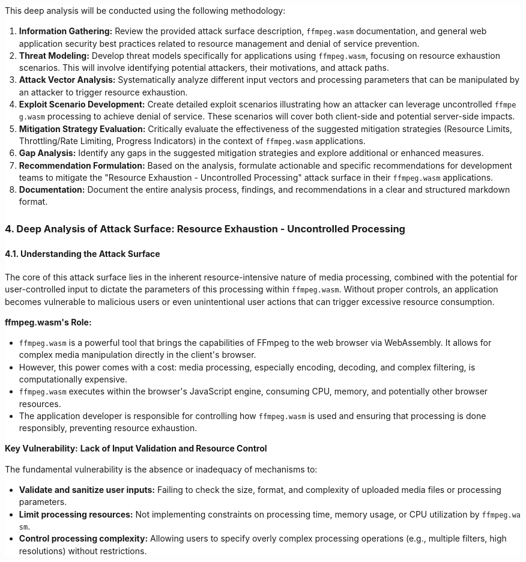 This deep analysis will be conducted using the following methodology:

1.  **Information Gathering:** Review the provided attack surface description, `ffmpeg.wasm` documentation, and general web application security best practices related to resource management and denial of service prevention.
2.  **Threat Modeling:**  Develop threat models specifically for applications using `ffmpeg.wasm`, focusing on resource exhaustion scenarios. This will involve identifying potential attackers, their motivations, and attack paths.
3.  **Attack Vector Analysis:**  Systematically analyze different input vectors and processing parameters that can be manipulated by an attacker to trigger resource exhaustion.
4.  **Exploit Scenario Development:**  Create detailed exploit scenarios illustrating how an attacker can leverage uncontrolled `ffmpeg.wasm` processing to achieve denial of service. These scenarios will cover both client-side and potential server-side impacts.
5.  **Mitigation Strategy Evaluation:**  Critically evaluate the effectiveness of the suggested mitigation strategies (Resource Limits, Throttling/Rate Limiting, Progress Indicators) in the context of `ffmpeg.wasm` applications.
6.  **Gap Analysis:** Identify any gaps in the suggested mitigation strategies and explore additional or enhanced measures.
7.  **Recommendation Formulation:**  Based on the analysis, formulate actionable and specific recommendations for development teams to mitigate the "Resource Exhaustion - Uncontrolled Processing" attack surface in their `ffmpeg.wasm` applications.
8.  **Documentation:**  Document the entire analysis process, findings, and recommendations in a clear and structured markdown format.

### 4. Deep Analysis of Attack Surface: Resource Exhaustion - Uncontrolled Processing

#### 4.1. Understanding the Attack Surface

The core of this attack surface lies in the inherent resource-intensive nature of media processing, combined with the potential for user-controlled input to dictate the parameters of this processing within `ffmpeg.wasm`.  Without proper controls, an application becomes vulnerable to malicious users or even unintentional user actions that can trigger excessive resource consumption.

**ffmpeg.wasm's Role:**

*   `ffmpeg.wasm` is a powerful tool that brings the capabilities of FFmpeg to the web browser via WebAssembly. It allows for complex media manipulation directly in the client's browser.
*   However, this power comes with a cost: media processing, especially encoding, decoding, and complex filtering, is computationally expensive.
*   `ffmpeg.wasm` executes within the browser's JavaScript engine, consuming CPU, memory, and potentially other browser resources.
*   The application developer is responsible for controlling how `ffmpeg.wasm` is used and ensuring that processing is done responsibly, preventing resource exhaustion.

**Key Vulnerability:** **Lack of Input Validation and Resource Control**

The fundamental vulnerability is the absence or inadequacy of mechanisms to:

*   **Validate and sanitize user inputs:**  Failing to check the size, format, and complexity of uploaded media files or processing parameters.
*   **Limit processing resources:**  Not implementing constraints on processing time, memory usage, or CPU utilization by `ffmpeg.wasm`.
*   **Control processing complexity:**  Allowing users to specify overly complex processing operations (e.g., multiple filters, high resolutions) without restrictions.
